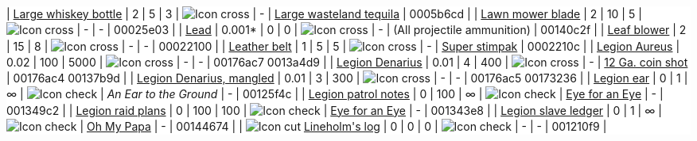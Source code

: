| [Large whiskey bottle](https://fallout.fandom.com/wiki/Large_whiskey_bottle) |   2    |   5   |  3   | ![Icon cross](https://vignette.wikia.nocookie.net/fallout/images/e/e4/Icon_cross.png/revision/latest/scale-to-width-down/14?cb=20110322161450) |                              -                               | [Large wasteland tequila](https://fallout.fandom.com/wiki/Large_wasteland_tequila) |                      0005b6cd                      |
| [Lawn mower blade](https://fallout.fandom.com/wiki/Lawn_mower_blade) |   2    |  10   |  5   | ![Icon cross](https://vignette.wikia.nocookie.net/fallout/images/e/e4/Icon_cross.png/revision/latest/scale-to-width-down/14?cb=20110322161450) |                              -                               |                              -                               |                      00025e03                      |
| [Lead](https://fallout.fandom.com/wiki/Lead_(Fallout:_New_Vegas)) | 0.001* |   0   |  0   | ![Icon cross](https://vignette.wikia.nocookie.net/fallout/images/e/e4/Icon_cross.png/revision/latest/scale-to-width-down/14?cb=20110322161450) |                              -                               |                 (All projectile ammunition)                  |                      00140c2f                      |
|  [Leaf blower](https://fallout.fandom.com/wiki/Leaf_blower)  |   2    |  15   |  8   | ![Icon cross](https://vignette.wikia.nocookie.net/fallout/images/e/e4/Icon_cross.png/revision/latest/scale-to-width-down/14?cb=20110322161450) |                              -                               |                              -                               |                      00022100                      |
| [Leather belt](https://fallout.fandom.com/wiki/Leather_belt) |   1    |   5   |  5   | ![Icon cross](https://vignette.wikia.nocookie.net/fallout/images/e/e4/Icon_cross.png/revision/latest/scale-to-width-down/14?cb=20110322161450) |                              -                               | [Super stimpak](https://fallout.fandom.com/wiki/Super_stimpak_(Fallout:_New_Vegas)) |                      0002210c                      |
| [Legion Aureus](https://fallout.fandom.com/wiki/Legion_Aureus) |  0.02  |  100  | 5000 | ![Icon cross](https://vignette.wikia.nocookie.net/fallout/images/e/e4/Icon_cross.png/revision/latest/scale-to-width-down/14?cb=20110322161450) |                              -                               |                              -                               |                 00176ac7 0013a4d9                  |
| [Legion Denarius](https://fallout.fandom.com/wiki/Legion_Denarius) |  0.01  |   4   | 400  | ![Icon cross](https://vignette.wikia.nocookie.net/fallout/images/e/e4/Icon_cross.png/revision/latest/scale-to-width-down/14?cb=20110322161450) |                              -                               | [12 Ga. coin shot](https://fallout.fandom.com/wiki/12_gauge_shotgun_shell_(Fallout:_New_Vegas)) |                 00176ac4 00137b9d                  |
| [Legion Denarius, mangled](https://fallout.fandom.com/wiki/Legion_Denarius,_mangled) |  0.01  |   3   | 300  | ![Icon cross](https://vignette.wikia.nocookie.net/fallout/images/e/e4/Icon_cross.png/revision/latest/scale-to-width-down/14?cb=20110322161450) |                              -                               |                              -                               |                 00176ac5 00173236                  |
|   [Legion ear](https://fallout.fandom.com/wiki/Legion_ear)   |   0    |   1   |  ∞   | ![Icon check](https://vignette.wikia.nocookie.net/fallout/images/0/0f/Icon_check.png/revision/latest/scale-to-width-down/14?cb=20110318164833) |                    *An Ear to the Ground*                    |                              -                               |                      00125f4c                      |
| [Legion patrol notes](https://fallout.fandom.com/wiki/Legion_patrol_notes) |   0    |  100  |  ∞   | ![Icon check](https://vignette.wikia.nocookie.net/fallout/images/0/0f/Icon_check.png/revision/latest/scale-to-width-down/14?cb=20110318164833) | [Eye for an Eye](https://fallout.fandom.com/wiki/Eye_for_an_Eye) |                              -                               |                      001349c2                      |
| [Legion raid plans](https://fallout.fandom.com/wiki/Legion_raid_plans) |   0    |  100  | 100  | ![Icon check](https://vignette.wikia.nocookie.net/fallout/images/0/0f/Icon_check.png/revision/latest/scale-to-width-down/14?cb=20110318164833) | [Eye for an Eye](https://fallout.fandom.com/wiki/Eye_for_an_Eye) |                              -                               |                      001343e8                      |
| [Legion slave ledger](https://fallout.fandom.com/wiki/Legion_slave_ledger) |   0    |   1   |  ∞   | ![Icon check](https://vignette.wikia.nocookie.net/fallout/images/0/0f/Icon_check.png/revision/latest/scale-to-width-down/14?cb=20110318164833) |   [Oh My Papa](https://fallout.fandom.com/wiki/Oh_My_Papa)   |                              -                               |                      00144674                      |
| ![Icon cut](https://vignette.wikia.nocookie.net/fallout/images/1/1e/Icon_cut.png/revision/latest/scale-to-width-down/14?cb=20091117133110) [Lineholm's log](https://fallout.fandom.com/wiki/Lineholm's_log) |   0    |   0   |  0   | ![Icon check](https://vignette.wikia.nocookie.net/fallout/images/0/0f/Icon_check.png/revision/latest/scale-to-width-down/14?cb=20110318164833) |                              -                               |                              -                               |                      001210f9                      |